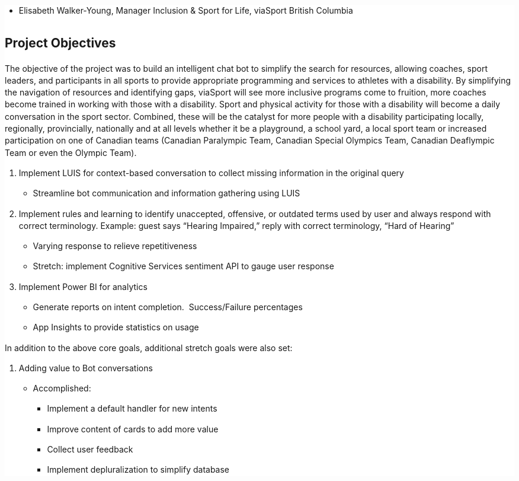 -   Elisabeth Walker-Young, Manager Inclusion & Sport for Life, viaSport
    British Columbia

Project Objectives
------------------

The objective of the project was to build an intelligent chat bot to
simplify the search for resources, allowing coaches, sport leaders, and
participants in all sports to provide appropriate programming and
services to athletes with a disability. By simplifying the navigation of
resources and identifying gaps, viaSport will see more inclusive
programs come to fruition, more coaches become trained in working with
those with a disability. Sport and physical activity for those with a
disability will become a daily conversation in the sport sector.
Combined, these will be the catalyst for more people with a disability
participating locally, regionally, provincially, nationally and at all
levels whether it be a playground, a school yard, a local sport team or
increased participation on one of Canadian teams (Canadian Paralympic
Team, Canadian Special Olympics Team, Canadian Deaflympic Team or even
the Olympic Team).

1.  Implement LUIS for context-based conversation to collect missing
    information in the original query

    -   Streamline bot communication and information gathering using
        LUIS

2.  Implement rules and learning to identify unaccepted, offensive, or
    outdated terms used by user and always respond with correct
    terminology. Example: guest says “Hearing Impaired,” reply with
    correct terminology, “Hard of Hearing”

    -   Varying response to relieve repetitiveness

    -   Stretch: implement Cognitive Services sentiment API to gauge
        user response

3.  Implement Power BI for analytics

    -   Generate reports on intent completion.  Success/Failure
        percentages

    -   App Insights to provide statistics on usage

In addition to the above core goals, additional stretch goals were also
set:

1.  Adding value to Bot conversations 

    -   Accomplished:

        -   Implement a default handler for new intents

        -   Improve content of cards to add more value 

        -   Collect user feedback 

        -   Implement depluralization to simplify database 

